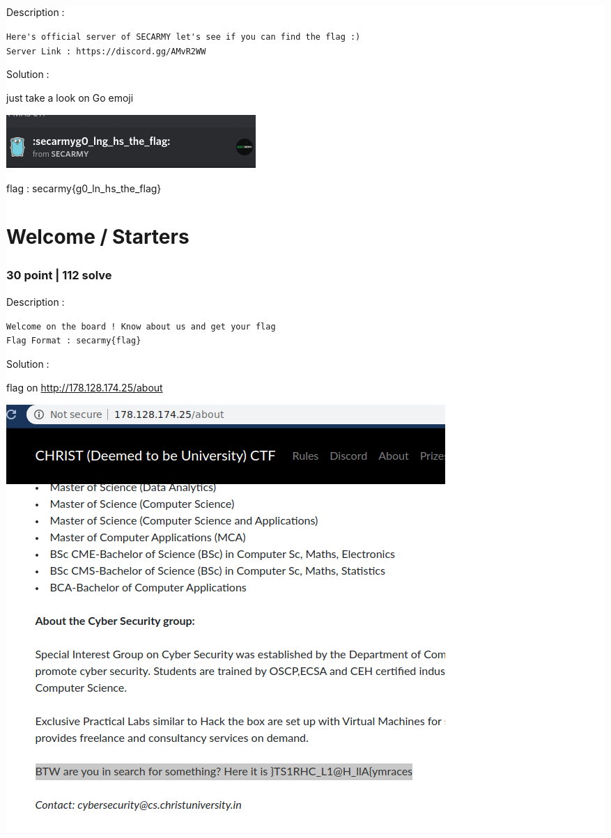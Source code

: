 Description :
```
Here's official server of SECARMY let's see if you can find the flag :)
Server Link : https://discord.gg/AMvR2WW
```

Solution :

just take a look on Go emoji

<img src="/images/christctf/2020-02-16-211239_358x76_scrot.png" />

flag : secarmy{g0_ln_hs_the_flag}

# Welcome / Starters
### 30 point | 112 solve

Description :
```
Welcome on the board ! Know about us and get your flag
Flag Format : secarmy{flag}
```

Solution :

flag on http://178.128.174.25/about


<img src="/images/christctf/2020-02-16-211548_630x608_scrot.png" />

